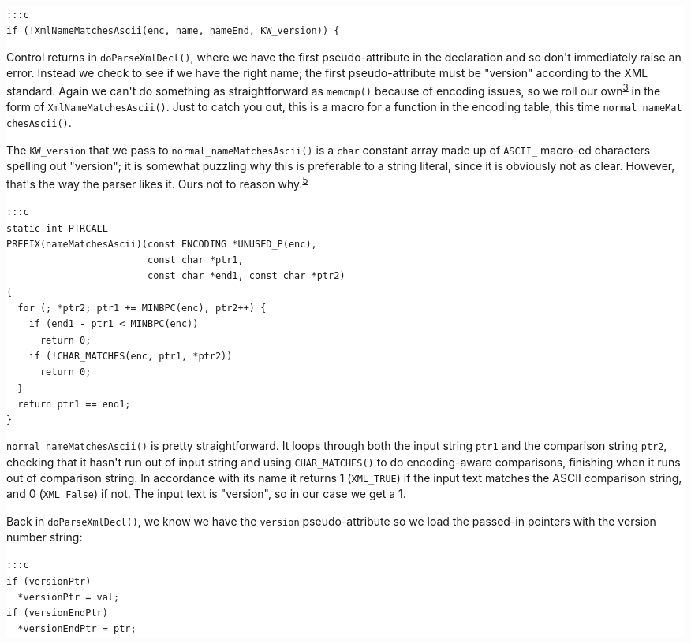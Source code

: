     :::c
    if (!XmlNameMatchesAscii(enc, name, nameEnd, KW_version)) {

Control returns in `doParseXmlDecl()`, where we have the first
pseudo-attribute in the declaration and so don't immediately raise an
error.  Instead we check to see if we have the right name; the first
pseudo-attribute must be "version" according to the XML standard.
Again we can't do something as straightforward as `memcmp()` because
of encoding issues, so we roll our own<sup>[3](#roll)</sup> in the
form of `XmlNameMatchesAscii()`.  Just to catch you out, this is a
macro for a function in the encoding table, this time
`normal_nameMatchesAscii()`.

The `KW_version` that we pass to `normal_nameMatchesAscii()` is a
`char` constant array made up of `ASCII_` macro-ed characters spelling
out "version"; it is somewhat puzzling why this is preferable to a
string literal, since it is obviously not as clear.  However, that's
the way the parser likes it.  Ours not to reason
why.<sup>[5](#lightbrigade)</sup>

    :::c
    static int PTRCALL
    PREFIX(nameMatchesAscii)(const ENCODING *UNUSED_P(enc),
                             const char *ptr1,
                             const char *end1, const char *ptr2)
    {
      for (; *ptr2; ptr1 += MINBPC(enc), ptr2++) {
        if (end1 - ptr1 < MINBPC(enc))
          return 0;
        if (!CHAR_MATCHES(enc, ptr1, *ptr2))
          return 0;
      }
      return ptr1 == end1;
    }

`normal_nameMatchesAscii()` is pretty straightforward.  It loops
through both the input string `ptr1` and the comparison string `ptr2`,
checking that it hasn't run out of input string and using
`CHAR_MATCHES()` to do encoding-aware comparisons, finishing when it
runs out of comparison string.  In accordance with its name it returns
1 (`XML_TRUE`) if the input text matches the ASCII comparison string,
and 0 (`XML_False`) if not.  The input text is "version", so in our
case we get a 1.

Back in `doParseXmlDecl()`, we know we have the `version`
pseudo-attribute so we load the passed-in pointers with the version
number string:

    :::c
    if (versionPtr)
      *versionPtr = val;
    if (versionEndPtr)
      *versionEndPtr = ptr;
